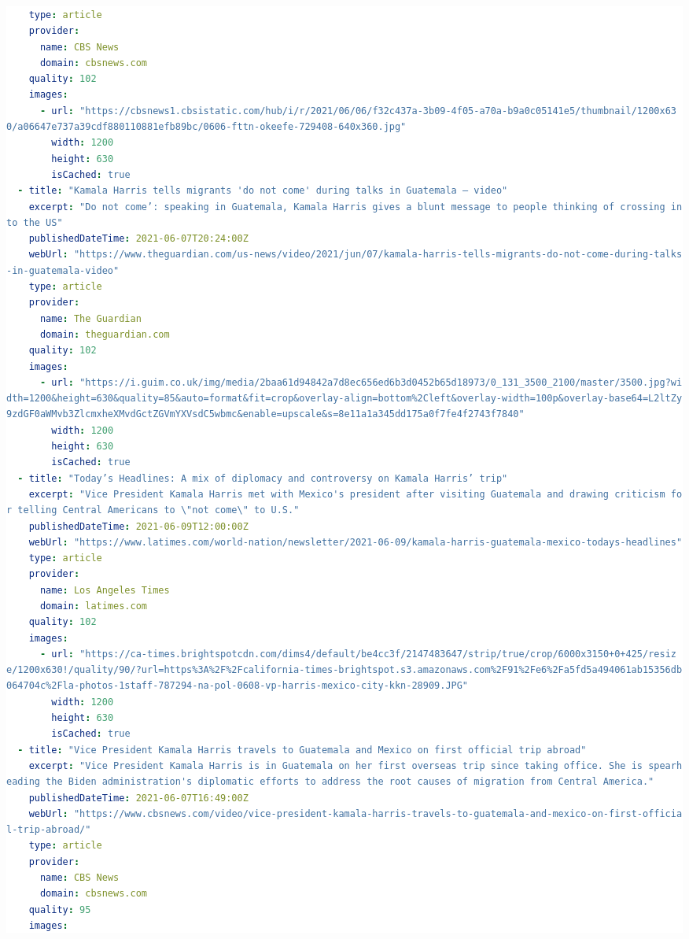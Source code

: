 ```yaml
    type: article
    provider:
      name: CBS News
      domain: cbsnews.com
    quality: 102
    images:
      - url: "https://cbsnews1.cbsistatic.com/hub/i/r/2021/06/06/f32c437a-3b09-4f05-a70a-b9a0c05141e5/thumbnail/1200x630/a06647e737a39cdf880110881efb89bc/0606-fttn-okeefe-729408-640x360.jpg"
        width: 1200
        height: 630
        isCached: true
  - title: "Kamala Harris tells migrants 'do not come' during talks in Guatemala – video"
    excerpt: "Do not come’: speaking in Guatemala, Kamala Harris gives a blunt message to people thinking of crossing into the US"
    publishedDateTime: 2021-06-07T20:24:00Z
    webUrl: "https://www.theguardian.com/us-news/video/2021/jun/07/kamala-harris-tells-migrants-do-not-come-during-talks-in-guatemala-video"
    type: article
    provider:
      name: The Guardian
      domain: theguardian.com
    quality: 102
    images:
      - url: "https://i.guim.co.uk/img/media/2baa61d94842a7d8ec656ed6b3d0452b65d18973/0_131_3500_2100/master/3500.jpg?width=1200&height=630&quality=85&auto=format&fit=crop&overlay-align=bottom%2Cleft&overlay-width=100p&overlay-base64=L2ltZy9zdGF0aWMvb3ZlcmxheXMvdGctZGVmYXVsdC5wbmc&enable=upscale&s=8e11a1a345dd175a0f7fe4f2743f7840"
        width: 1200
        height: 630
        isCached: true
  - title: "Today’s Headlines: A mix of diplomacy and controversy on Kamala Harris’ trip"
    excerpt: "Vice President Kamala Harris met with Mexico's president after visiting Guatemala and drawing criticism for telling Central Americans to \"not come\" to U.S."
    publishedDateTime: 2021-06-09T12:00:00Z
    webUrl: "https://www.latimes.com/world-nation/newsletter/2021-06-09/kamala-harris-guatemala-mexico-todays-headlines"
    type: article
    provider:
      name: Los Angeles Times
      domain: latimes.com
    quality: 102
    images:
      - url: "https://ca-times.brightspotcdn.com/dims4/default/be4cc3f/2147483647/strip/true/crop/6000x3150+0+425/resize/1200x630!/quality/90/?url=https%3A%2F%2Fcalifornia-times-brightspot.s3.amazonaws.com%2F91%2Fe6%2Fa5fd5a494061ab15356db064704c%2Fla-photos-1staff-787294-na-pol-0608-vp-harris-mexico-city-kkn-28909.JPG"
        width: 1200
        height: 630
        isCached: true
  - title: "Vice President Kamala Harris travels to Guatemala and Mexico on first official trip abroad"
    excerpt: "Vice President Kamala Harris is in Guatemala on her first overseas trip since taking office. She is spearheading the Biden administration's diplomatic efforts to address the root causes of migration from Central America."
    publishedDateTime: 2021-06-07T16:49:00Z
    webUrl: "https://www.cbsnews.com/video/vice-president-kamala-harris-travels-to-guatemala-and-mexico-on-first-official-trip-abroad/"
    type: article
    provider:
      name: CBS News
      domain: cbsnews.com
    quality: 95
    images:
```